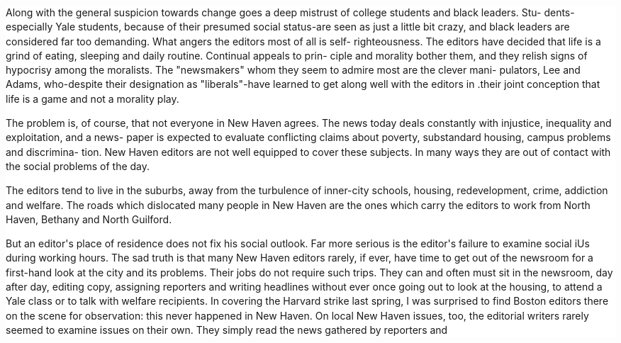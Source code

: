 
Along with the general suspicion 
towards change goes a deep mistrust of 
college students and black leaders. Stu-
dents-especially Yale students, because of 
their presumed social status-are seen as 
just a little bit crazy, and black leaders are 
considered far too demanding. What 
angers the editors most of all is self-
righteousness. The editors have decided 
that life is a grind of eating, sleeping and 
daily routine. Continual appeals to prin-
ciple and morality bother them, and they 
relish signs of hypocrisy among the 
moralists. The "newsmakers" whom they 
seem to admire most are the clever mani-
pulators, Lee and Adams, who-despite 
their designation as "liberals"-have 
learned to get along well with the editors 
in .their joint conception that life is a game 
and not a morality play. 


The problem is, of course, that not 
everyone in New Haven agrees. The news 
today deals constantly with injustice, 
inequality and exploitation, and a news-
paper is expected to evaluate conflicting 
claims about poverty, substandard 
housing, campus problems and discrimina-
tion. New Haven editors are not well 
equipped to cover these subjects. In many 
ways they are out of contact with the 
social problems of the day. 


The editors tend to live in the suburbs, 
away from the turbulence of inner-city 
schools, housing, redevelopment, crime, 
addiction and welfare. The roads which 
dislocated many people in New Haven are 
the ones which carry the editors to work 
from North Haven, Bethany and North 
Guilford. 


But an editor's place of residence does 
not fix his social outlook. Far more 
serious is the editor's failure to examine 
social iUs during working hours. The sad 
truth is that many New Haven editors 
rarely, if ever, have time to get out of the 
newsroom for a first-hand look at the city 
and its problems. Their jobs do not require 
such trips. They can and often must sit in 
the newsroom, day after day, editing copy, 
assigning reporters and writing headlines 
without ever once going out to look at the 
housing, to attend a Yale class or to talk 
with welfare recipients. In covering the 
Harvard strike last spring, I was surprised 
to find Boston editors there on the scene 
for observation: this never happened in 
New Haven. On local New Haven issues, 
too, the editorial writers rarely seemed to 
examine issues on their own. They simply 
read the news gathered by reporters and 
